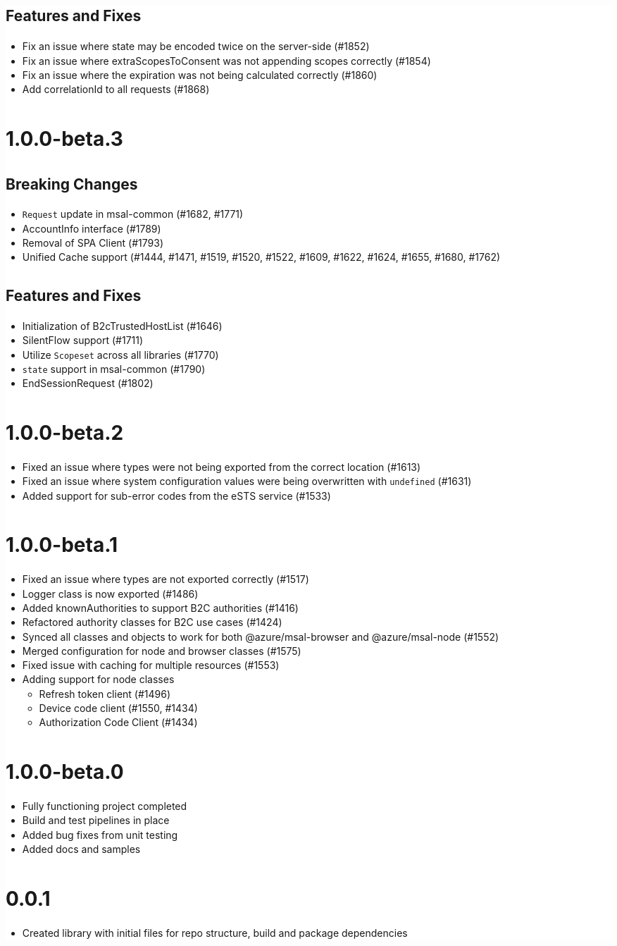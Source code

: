 ## Features and Fixes
- Fix an issue where state may be encoded twice on the server-side (#1852)
- Fix an issue where extraScopesToConsent was not appending scopes correctly (#1854)
- Fix an issue where the expiration was not being calculated correctly (#1860)
- Add correlationId to all requests (#1868)

# 1.0.0-beta.3
## Breaking Changes
- `Request` update in msal-common (#1682, #1771)
- AccountInfo interface (#1789)
- Removal of SPA Client (#1793)
- Unified Cache support (#1444, #1471, #1519, #1520, #1522, #1609, #1622, #1624, #1655, #1680, #1762)

## Features and Fixes
- Initialization of B2cTrustedHostList (#1646)
- SilentFlow support (#1711)
- Utilize `Scopeset` across all libraries (#1770)
- `state` support in msal-common (#1790)
- EndSessionRequest (#1802)

# 1.0.0-beta.2
- Fixed an issue where types were not being exported from the correct location (#1613)
- Fixed an issue where system configuration values were being overwritten with `undefined` (#1631)
- Added support for sub-error codes from the eSTS service (#1533)

# 1.0.0-beta.1
- Fixed an issue where types are not exported correctly (#1517)
- Logger class is now exported (#1486)
- Added knownAuthorities to support B2C authorities (#1416)
- Refactored authority classes for B2C use cases (#1424)
- Synced all classes and objects to work for both @azure/msal-browser and @azure/msal-node (#1552)
- Merged configuration for node and browser classes (#1575)
- Fixed issue with caching for multiple resources (#1553)
- Adding support for node classes
    - Refresh token client (#1496)
    - Device code client (#1550, #1434)
    - Authorization Code Client (#1434)

# 1.0.0-beta.0
- Fully functioning project completed
- Build and test pipelines in place
- Added bug fixes from unit testing
- Added docs and samples

# 0.0.1
- Created library with initial files for repo structure, build and package dependencies
